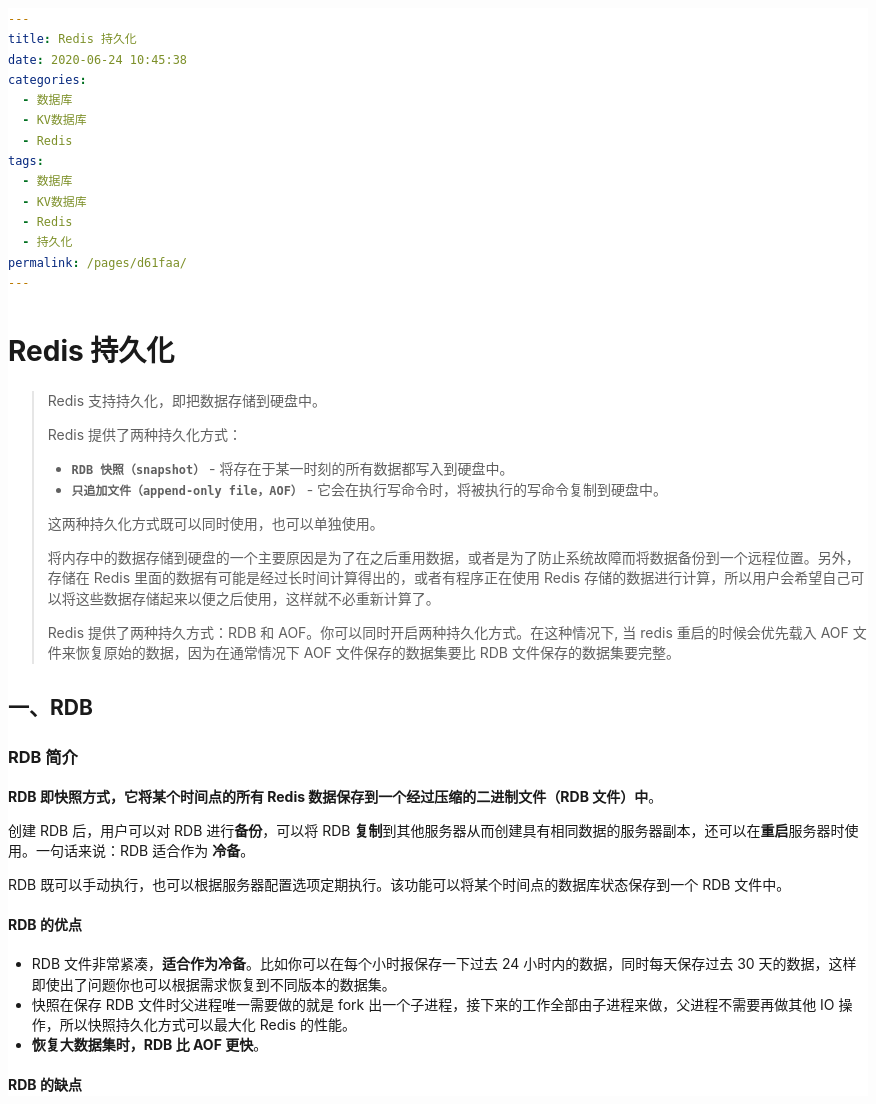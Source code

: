 ```yaml
---
title: Redis 持久化
date: 2020-06-24 10:45:38
categories: 
  - 数据库
  - KV数据库
  - Redis
tags: 
  - 数据库
  - KV数据库
  - Redis
  - 持久化
permalink: /pages/d61faa/
---
```


# Redis 持久化

> Redis 支持持久化，即把数据存储到硬盘中。
>
> Redis 提供了两种持久化方式：
>
> - **`RDB 快照（snapshot）`** - 将存在于某一时刻的所有数据都写入到硬盘中。
> - **`只追加文件（append-only file，AOF）`** - 它会在执行写命令时，将被执行的写命令复制到硬盘中。
>
> 这两种持久化方式既可以同时使用，也可以单独使用。
>
> 将内存中的数据存储到硬盘的一个主要原因是为了在之后重用数据，或者是为了防止系统故障而将数据备份到一个远程位置。另外，存储在 Redis 里面的数据有可能是经过长时间计算得出的，或者有程序正在使用 Redis 存储的数据进行计算，所以用户会希望自己可以将这些数据存储起来以便之后使用，这样就不必重新计算了。
>
> Redis 提供了两种持久方式：RDB 和 AOF。你可以同时开启两种持久化方式。在这种情况下, 当 redis 重启的时候会优先载入 AOF 文件来恢复原始的数据，因为在通常情况下 AOF 文件保存的数据集要比 RDB 文件保存的数据集要完整。

## 一、RDB

### RDB 简介

**RDB 即快照方式，它将某个时间点的所有 Redis 数据保存到一个经过压缩的二进制文件（RDB 文件）中**。

创建 RDB 后，用户可以对 RDB 进行**备份**，可以将 RDB **复制**到其他服务器从而创建具有相同数据的服务器副本，还可以在**重启**服务器时使用。一句话来说：RDB 适合作为 **冷备**。

RDB 既可以手动执行，也可以根据服务器配置选项定期执行。该功能可以将某个时间点的数据库状态保存到一个 RDB 文件中。

#### RDB 的优点

- RDB 文件非常紧凑，**适合作为冷备**。比如你可以在每个小时报保存一下过去 24 小时内的数据，同时每天保存过去 30 天的数据，这样即使出了问题你也可以根据需求恢复到不同版本的数据集。
- 快照在保存 RDB 文件时父进程唯一需要做的就是 fork 出一个子进程，接下来的工作全部由子进程来做，父进程不需要再做其他 IO 操作，所以快照持久化方式可以最大化 Redis 的性能。
- **恢复大数据集时，RDB 比 AOF 更快**。

#### RDB 的缺点
